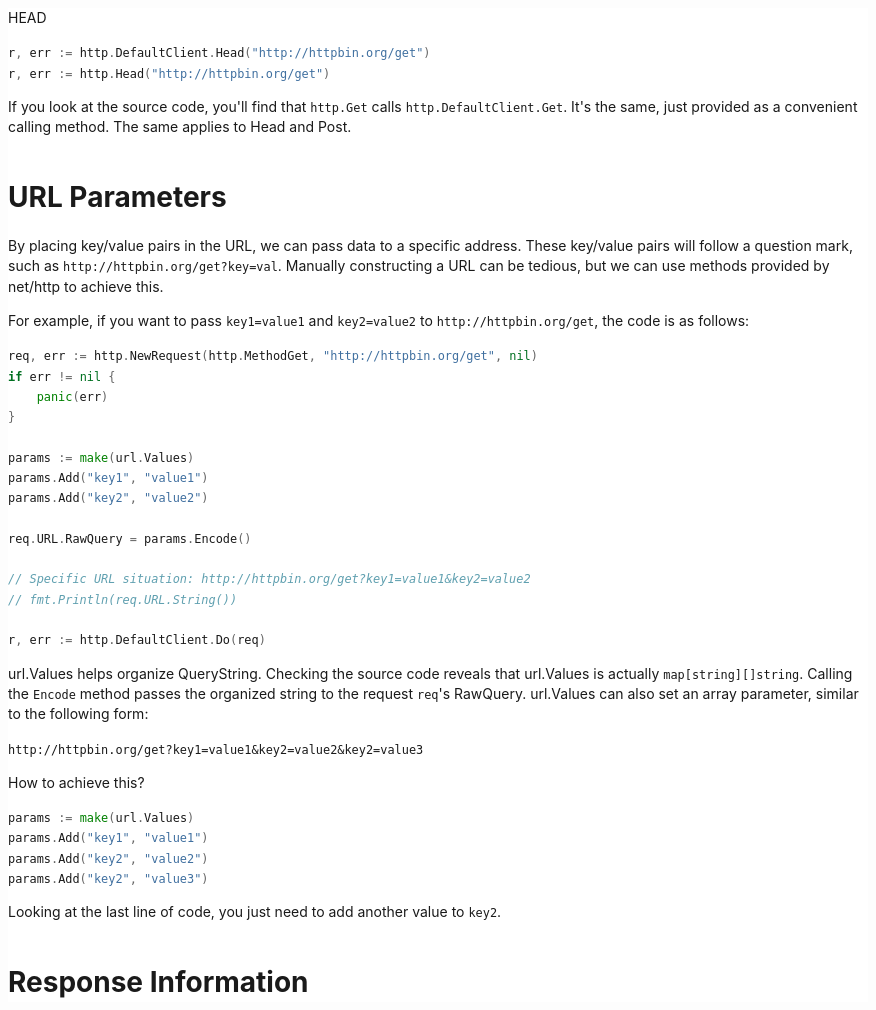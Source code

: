 
HEAD
```go
r, err := http.DefaultClient.Head("http://httpbin.org/get")
r, err := http.Head("http://httpbin.org/get")
```

If you look at the source code, you'll find that `http.Get` calls `http.DefaultClient.Get`. It's the same, just provided as a convenient calling method. The same applies to Head and Post.

# URL Parameters

By placing key/value pairs in the URL, we can pass data to a specific address. These key/value pairs will follow a question mark, such as `http://httpbin.org/get?key=val`. Manually constructing a URL can be tedious, but we can use methods provided by net/http to achieve this.

For example, if you want to pass `key1=value1` and `key2=value2` to `http://httpbin.org/get`, the code is as follows:

```go
req, err := http.NewRequest(http.MethodGet, "http://httpbin.org/get", nil)
if err != nil {
	panic(err)
}

params := make(url.Values)
params.Add("key1", "value1")
params.Add("key2", "value2")

req.URL.RawQuery = params.Encode()

// Specific URL situation: http://httpbin.org/get?key1=value1&key2=value2
// fmt.Println(req.URL.String())

r, err := http.DefaultClient.Do(req)
```

url.Values helps organize QueryString. Checking the source code reveals that url.Values is actually `map[string][]string`. Calling the `Encode` method passes the organized string to the request `req`'s RawQuery. url.Values can also set an array parameter, similar to the following form:

`http://httpbin.org/get?key1=value1&key2=value2&key2=value3`

How to achieve this?

```go
params := make(url.Values)
params.Add("key1", "value1")
params.Add("key2", "value2")
params.Add("key2", "value3")
```

Looking at the last line of code, you just need to add another value to `key2`.

# Response Information

